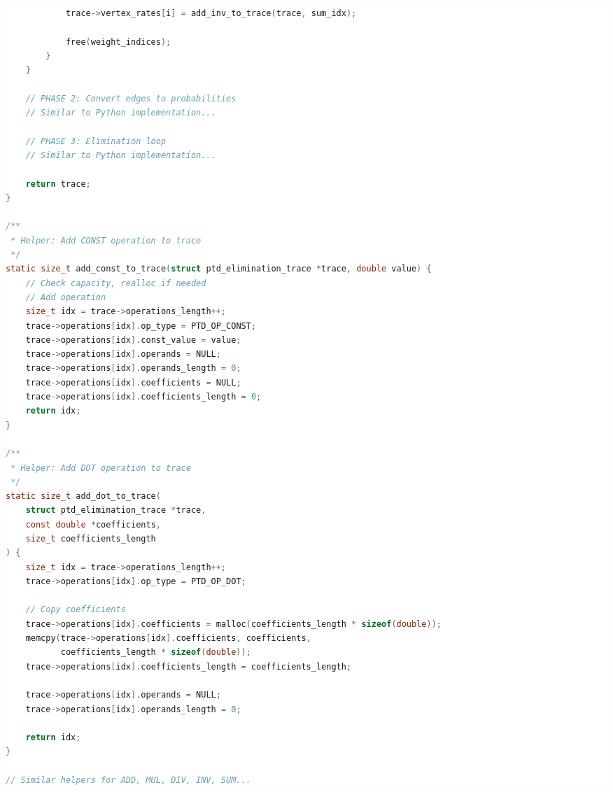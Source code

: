 ```c
            trace->vertex_rates[i] = add_inv_to_trace(trace, sum_idx);

            free(weight_indices);
        }
    }

    // PHASE 2: Convert edges to probabilities
    // Similar to Python implementation...

    // PHASE 3: Elimination loop
    // Similar to Python implementation...

    return trace;
}

/**
 * Helper: Add CONST operation to trace
 */
static size_t add_const_to_trace(struct ptd_elimination_trace *trace, double value) {
    // Check capacity, realloc if needed
    // Add operation
    size_t idx = trace->operations_length++;
    trace->operations[idx].op_type = PTD_OP_CONST;
    trace->operations[idx].const_value = value;
    trace->operations[idx].operands = NULL;
    trace->operations[idx].operands_length = 0;
    trace->operations[idx].coefficients = NULL;
    trace->operations[idx].coefficients_length = 0;
    return idx;
}

/**
 * Helper: Add DOT operation to trace
 */
static size_t add_dot_to_trace(
    struct ptd_elimination_trace *trace,
    const double *coefficients,
    size_t coefficients_length
) {
    size_t idx = trace->operations_length++;
    trace->operations[idx].op_type = PTD_OP_DOT;

    // Copy coefficients
    trace->operations[idx].coefficients = malloc(coefficients_length * sizeof(double));
    memcpy(trace->operations[idx].coefficients, coefficients,
           coefficients_length * sizeof(double));
    trace->operations[idx].coefficients_length = coefficients_length;

    trace->operations[idx].operands = NULL;
    trace->operations[idx].operands_length = 0;

    return idx;
}

// Similar helpers for ADD, MUL, DIV, INV, SUM...
```
